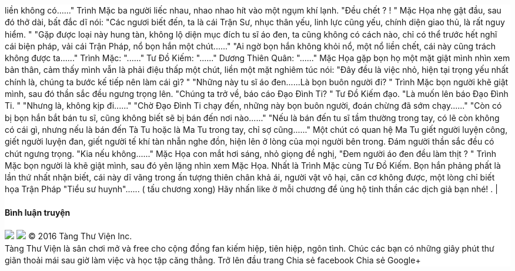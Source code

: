 liền không có......" Trình Mặc ba người liếc nhau, nhao nhao hít vào một ngụm khí lạnh. "Đều chết ? ! " Mặc Họa nhẹ gật đầu, sau đó thở dài, bất đắc dĩ nói: "Các ngươi biết đến, ta là cái Trận Sư, nhục thân yếu, linh lực cũng yếu, chính diện giao thủ, là rất nguy hiểm. " "Gặp được loại này hung tàn, không lộ diện mục đích tu sĩ áo đen, ta cũng không có cách nào, chỉ có thể trước hết nghĩ cái biện pháp, vải cái Trận Pháp, nổ bọn hắn một chút......" "Ai ngờ bọn hắn không khỏi nổ, một nổ liền chết, cái này cũng trách không được ta......" Trình Mặc: "......" Tư Đồ Kiếm: "......" Dương Thiên Quân: "......" Mặc Họa gặp bọn họ một mặt giật mình nhìn xem bản thân, cảm thấy mình vẫn là phải điệu thấp một chút, liền một mặt nghiêm túc nói: "Đây đều là việc nhỏ, hiện tại trọng yếu nhất chính là, chúng ta bước kế tiếp nên làm cái gì? " "Những này tu sĩ áo đen......Là bọn buôn người đi? " Trình Mặc bọn người khẽ giật mình, sau đó thần sắc đều ngưng trọng lên. "Chúng ta trở về, báo cáo Đạo Đình Ti? " Tư Đồ Kiếm đạo. "Là muốn lên báo Đạo Đình Ti. " "Nhưng là, không kịp đi......" "Chờ Đạo Đình Ti chạy đến, những này bọn buôn người, đoán chừng đã sớm chạy......" "Còn có bị bọn hắn bắt bán tu sĩ, cũng không biết sẽ bị bán đến nơi nào......" "Nếu là bán đến tu sĩ tầm thường trong tay, có lẽ còn không có cái gì, nhưng nếu là bán đến Tà Tu hoặc là Ma Tu trong tay, chỉ sợ cũng......" Một chút có quan hệ Ma Tu giết người luyện công, giết người luyện đan, giết người tế khí tàn nhẫn nghe đồn, hiện lên ở lòng của mọi người bên trong. Đám người thần sắc đều có chút ngưng trọng. "Kia nếu không......" Mặc Họa con mắt hơi sáng, nhỏ giọng đề nghị, "Đem người áo đen đều làm thịt ? " Trình Mặc bọn người là khẽ giật mình, sau đó yên lặng nhìn xem Mặc Họa. Nhất là Trình Mặc cùng Tư Đồ Kiếm. Bọn hắn phảng phất là lần thứ nhất nhận biết, cái này dĩ vãng trong ấn tượng thiên chân khả ái, người vật vô hại, căn cơ không được, một lòng chỉ biết họa Trận Pháp "Tiểu sư huynh"...... ( tấu chương xong) 
Hãy nhấn like ở mỗi chương để ủng hộ tinh thần các dịch giả bạn nhé!
. 
|
#### Bình luận truyện
![](https://truyen.tangthuvien.vn/images/ajax-loader-tr.gif)
![](https://truyen.tangthuvien.vn/images/logo-web-gray.png)
© 2016 Tàng Thư Viện Inc.  
Tàng Thư Viện là sân chơi mở và free cho cộng đồng fan kiếm hiệp, tiên hiệp, ngôn tình. Chúc các bạn có những giây phút thư giãn thoải mái sau giờ làm việc và học tập căng thẳng. 
Trở lên đầu trang
Chia sẻ facebook
Chia sẻ Google+
